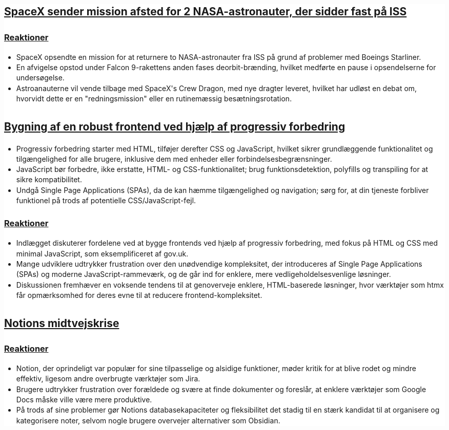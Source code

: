 ## [SpaceX sender mission afsted for 2 NASA-astronauter, der sidder fast på ISS](https://apnews.com/article/spacex-launch-boeing-nasa-stuck-astronauts-e179d0dc6c77d224278fd0430148ff8b)

### [Reaktioner](https://news.ycombinator.com/item?id=41683306)

- SpaceX opsendte en mission for at returnere to NASA-astronauter fra ISS på grund af problemer med Boeings Starliner.
- En afvigelse opstod under Falcon 9-rakettens anden fases deorbit-brænding, hvilket medførte en pause i opsendelserne for undersøgelse.
- Astroanauterne vil vende tilbage med SpaceX's Crew Dragon, med nye dragter leveret, hvilket har udløst en debat om, hvorvidt dette er en "redningsmission" eller en rutinemæssig besætningsrotation.

## [Bygning af en robust frontend ved hjælp af progressiv forbedring](https://www.gov.uk/service-manual/technology/using-progressive-enhancement)

- Progressiv forbedring starter med HTML, tilføjer derefter CSS og JavaScript, hvilket sikrer grundlæggende funktionalitet og tilgængelighed for alle brugere, inklusive dem med enheder eller forbindelsesbegrænsninger.
- JavaScript bør forbedre, ikke erstatte, HTML- og CSS-funktionalitet; brug funktionsdetektion, polyfills og transpiling for at sikre kompatibilitet.
- Undgå Single Page Applications (SPAs), da de kan hæmme tilgængelighed og navigation; sørg for, at din tjeneste forbliver funktionel på trods af potentielle CSS/JavaScript-fejl.

### [Reaktioner](https://news.ycombinator.com/item?id=41686715)

- Indlægget diskuterer fordelene ved at bygge frontends ved hjælp af progressiv forbedring, med fokus på HTML og CSS med minimal JavaScript, som eksemplificeret af gov.uk.
- Mange udviklere udtrykker frustration over den unødvendige kompleksitet, der introduceres af Single Page Applications (SPAs) og moderne JavaScript-rammeværk, og de går ind for enklere, mere vedligeholdelsesvenlige løsninger.
- Diskussionen fremhæver en voksende tendens til at genoverveje enklere, HTML-baserede løsninger, hvor værktøjer som htmx får opmærksomhed for deres evne til at reducere frontend-kompleksitet.

## [Notions midtvejskrise](https://www.jjinux.com/2024/09/notions-mid-life-crisis.html)

### [Reaktioner](https://news.ycombinator.com/item?id=41683577)

- Notion, der oprindeligt var populær for sine tilpasselige og alsidige funktioner, møder kritik for at blive rodet og mindre effektiv, ligesom andre overbrugte værktøjer som Jira.
- Brugere udtrykker frustration over forældede og svære at finde dokumenter og foreslår, at enklere værktøjer som Google Docs måske ville være mere produktive.
- På trods af sine problemer gør Notions databasekapaciteter og fleksibilitet det stadig til en stærk kandidat til at organisere og kategorisere noter, selvom nogle brugere overvejer alternativer som Obsidian.

